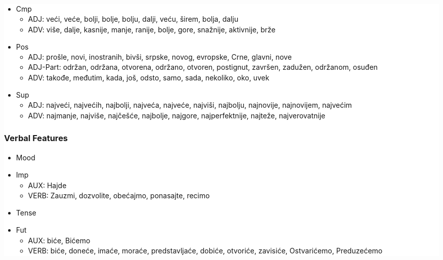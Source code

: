 <ul>
  <li>Cmp
    <ul>
      <li>ADJ: veći, veće, bolji, bolje, bolju, dalji, veću, širem, bolja, dalju</li>
      <li>ADV: više, dalje, kasnije, manje, ranije, bolje, gore, snažnije, aktivnije, brže</li>
    </ul>
  </li>
</ul>

<ul>
  <li>Pos
    <ul>
      <li>ADJ: prošle, novi, inostranih, bivši, srpske, novog, evropske, Crne, glavni, nove</li>
      <li>ADJ-Part: održan, održana, otvorena, održano, otvoren, postignut, završen, zadužen, održanom, osuđen</li>
      <li>ADV: takođe, međutim, kada, još, odsto, samo, sada, nekoliko, oko, uvek</li>
    </ul>
  </li>
</ul>

<ul>
  <li>Sup
    <ul>
      <li>ADJ: najveći, najvećih, najbolji, najveća, najveće, najviši, najbolju, najnovije, najnovijem, najvećim</li>
      <li>ADV: najmanje, najviše, najčešće, najbolje, najgore, najperfektnije, najteže, najverovatnije</li>
    </ul>
  </li>
</ul>



<h3>Verbal Features</h3>



<ul>
  <li><a>Mood</a></li>
</ul>

<ul>
  <li>Imp
    <ul>
      <li>AUX: Hajde</li>
      <li>VERB: Zauzmi, dozvolite, obećajmo, ponasajte, recimo</li>
    </ul>
  </li>
</ul>

<ul>
  <li><a>Tense</a></li>
</ul>

<ul>
  <li>Fut
    <ul>
      <li>AUX: biće, Bićemo</li>
      <li>VERB: biće, doneće, imaće, moraće, predstavljaće, dobiće, otvoriće, zavisiće, Ostvarićemo, Preduzećemo</li>
    </ul>
  </li>
</ul>
